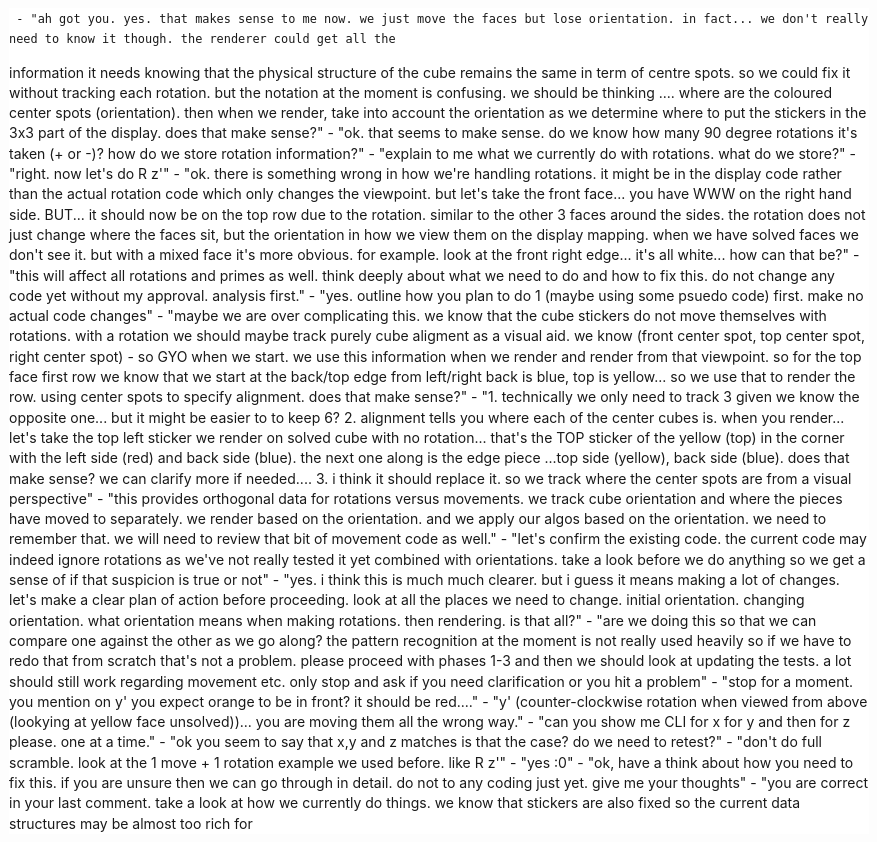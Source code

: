     - "ah got you. yes. that makes sense to me now. we just move the faces but lose orientation. in fact... we don't really need to know it though. the renderer could get all the
  information it needs knowing that the physical structure of the cube remains the same in term of centre spots. so we could fix it without tracking each rotation. but the notation at
   the moment is confusing. we should be thinking .... where are the coloured center spots (orientation). then when we render, take into account the orientation as we determine where
  to put the stickers in the 3x3 part of the display. does that make sense?"
     - "ok. that seems to make sense. do we know how many 90 degree rotations it's taken (+ or -)? how do we store rotation information?"
     - "explain to me what we currently do with rotations. what do we store?"
     - "right. now let's do R z'"
     - "ok. there is something wrong in how we're handling rotations. it might be in the display code rather than the actual rotation code which only changes the viewpoint. but let's
  take the front face... you have WWW on the right hand side. BUT... it should now be on the top row due to the rotation. similar to the other 3 faces around the sides. the rotation
  does not just change where the faces sit, but the orientation in how we view them on the display mapping. when we have solved faces we don't see it. but with a mixed face it's more
  obvious. for example. look at the front right edge... it's all white... how can that be?"
     - "this will affect all rotations and primes as well. think deeply about what we need to do and how to fix this. do not change any code yet without my approval. analysis first."
     - "yes. outline how you plan to do 1 (maybe using some psuedo code) first. make no actual code changes"
     - "maybe we are over complicating this. we know that the cube stickers do not move themselves with rotations. with a rotation we should maybe track purely cube aligment as a
  visual aid. we know (front center spot, top center spot, right center spot) - so GYO when we start. we use this information when we render and render from that viewpoint. so for the
   top face first row we know that we start at the back/top edge from left/right back is blue, top is yellow... so we use that to render the row. using center spots to specify
  alignment. does that make sense?"
     - "1. technically we only need to track 3 given we know the opposite one... but it might be easier to to keep 6? 2. alignment tells you where each of the center cubes is. when
  you render... let's take the top left sticker we render on solved cube with no rotation... that's the TOP sticker of the yellow (top) in the corner with the left side (red) and back
   side (blue). the next one along is the edge piece ...top side (yellow), back side (blue). does that make sense? we can clarify more if needed.... 3. i think it should replace it.
  so we track where the center spots are from a visual perspective"
     - "this provides orthogonal data for rotations versus movements. we track cube orientation and where the pieces have moved to separately. we render based on the orientation. and
  we apply our algos based on the orientation. we need to remember that. we will need to review that bit of movement code as well."
     - "let's confirm the existing code. the current code may indeed ignore rotations as we've not really tested it yet combined with orientations. take a look before we do anything
  so we get a sense of if that suspicion is true or not"
     - "yes. i think this is much much clearer. but i guess it means making a lot of changes. let's make a clear plan of action before proceeding. look at all the places we need to
  change. initial orientation. changing orientation. what orientation means when making rotations. then rendering. is that all?"
     - "are we doing this so that we can compare one against the other as we go along? the pattern recognition at the moment is not really used heavily so if we have to redo that from
   scratch that's not a problem. please proceed with phases 1-3 and then we should look at updating the tests. a lot should still work regarding movement etc. only stop and ask if you
   need clarification or you hit a problem"
     - "stop for a moment. you mention on y' you expect orange to be in front? it should be red...."
     - "y' (counter-clockwise rotation when viewed from above (lookying at yellow face unsolved))... you are moving them all the wrong way."
     - "can you show me CLI for x for y and then for z please. one at a time."
     - "ok you seem to say that x,y and z matches is that the case? do we need to retest?"
     - "don't do full scramble. look at the 1 move + 1 rotation example we used before. like R z'"
     - "yes :0"
     - "ok, have a think about how you need to fix this. if you are unsure then we can go through in detail. do not to any coding just yet. give me your thoughts"
     - "you are correct in your last comment. take a look at how we currently do things. we know that stickers are also fixed so the current data structures may be almost too rich for